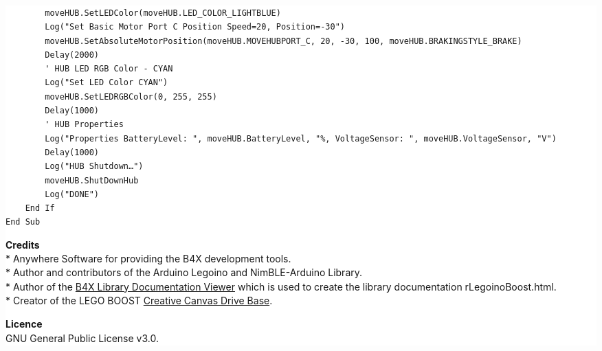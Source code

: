 ```B4X
        moveHUB.SetLEDColor(moveHUB.LED_COLOR_LIGHTBLUE)  
        Log("Set Basic Motor Port C Position Speed=20, Position=-30")  
        moveHUB.SetAbsoluteMotorPosition(moveHUB.MOVEHUBPORT_C, 20, -30, 100, moveHUB.BRAKINGSTYLE_BRAKE)  
        Delay(2000)  
        ' HUB LED RGB Color - CYAN  
        Log("Set LED Color CYAN")  
        moveHUB.SetLEDRGBColor(0, 255, 255)  
        Delay(1000)  
        ' HUB Properties  
        Log("Properties BatteryLevel: ", moveHUB.BatteryLevel, "%, VoltageSensor: ", moveHUB.VoltageSensor, "V")  
        Delay(1000)  
        Log("HUB Shutdown…")  
        moveHUB.ShutDownHub  
        Log("DONE")  
    End If      
End Sub
```

  
  
**Credits**  
\* Anywhere Software for providing the B4X development tools.  
\* Author and contributors of the Arduino Legoino and NimBLE-Arduino Library.  
\* Author of the [B4X Library Documentation Viewer](https://www.b4x.com/android/forum/threads/b4x-library-documentation-viewer.112771/#content) which is used to create the library documentation rLegoinoBoost.html.  
\* Creator of the LEGO BOOST [Creative Canvas Drive Base](https://robotics.benedettelli.com/lego-boost-17101-building-instructions/).  
  
**Licence**  
GNU General Public License v3.0.